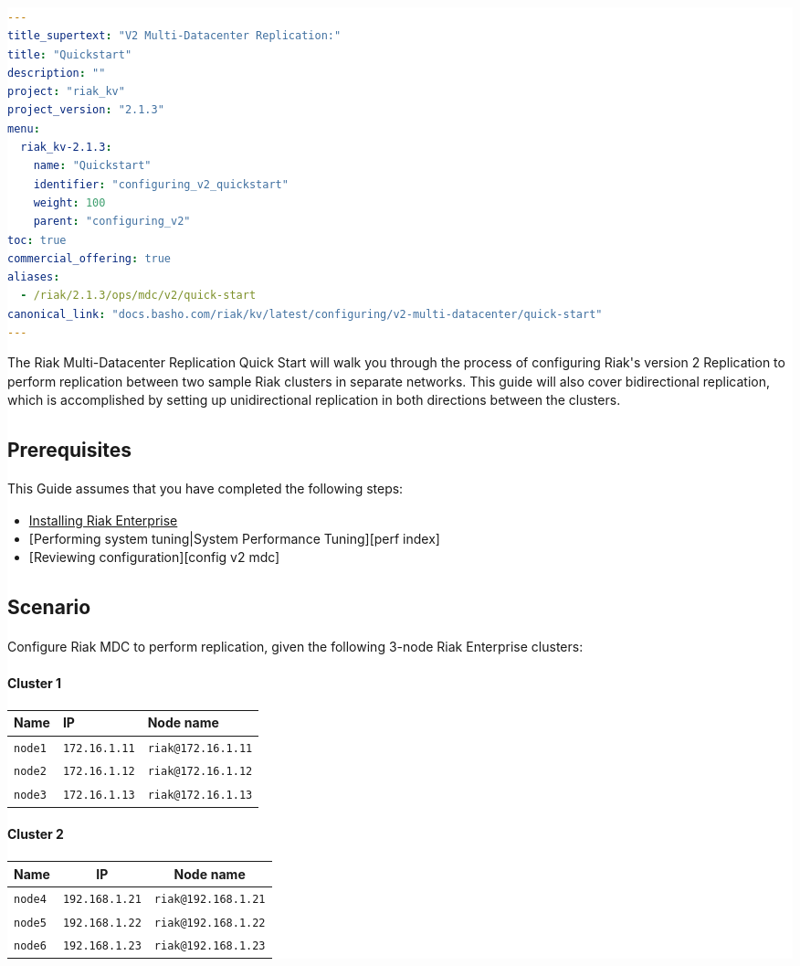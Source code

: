 ```yaml
---
title_supertext: "V2 Multi-Datacenter Replication:"
title: "Quickstart"
description: ""
project: "riak_kv"
project_version: "2.1.3"
menu:
  riak_kv-2.1.3:
    name: "Quickstart"
    identifier: "configuring_v2_quickstart"
    weight: 100
    parent: "configuring_v2"
toc: true
commercial_offering: true
aliases:
  - /riak/2.1.3/ops/mdc/v2/quick-start
canonical_link: "docs.basho.com/riak/kv/latest/configuring/v2-multi-datacenter/quick-start"
---
```


The Riak Multi-Datacenter Replication Quick Start will walk you through
the process of configuring Riak's version 2 Replication to perform
replication between two sample Riak clusters in separate networks. This
guide will also cover bidirectional replication, which is accomplished
by setting up unidirectional replication in both directions between the
clusters.

## Prerequisites

This Guide assumes that you have completed the following steps:

* [Installing Riak Enterprise](http://basho.com/riak-enterprise/)
* [Performing system tuning|System Performance Tuning][perf index]
* [Reviewing configuration][config v2 mdc]

## Scenario

Configure Riak MDC to perform replication, given the following
3-node Riak Enterprise clusters: 

#### Cluster 1

Name  | IP          | Node name
:-----|:------------|:----------------
`node1` | `172.16.1.11` | `riak@172.16.1.11`
`node2` | `172.16.1.12` | `riak@172.16.1.12`
`node3` | `172.16.1.13` | `riak@172.16.1.13`

#### Cluster 2

Name  | IP          | Node name
:-----|-------------|-----------------
`node4` | `192.168.1.21` | `riak@192.168.1.21`
`node5` | `192.168.1.22` | `riak@192.168.1.22`
`node6` | `192.168.1.23` | `riak@192.168.1.23`
